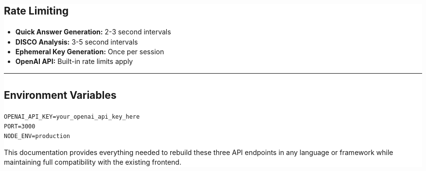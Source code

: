 
## Rate Limiting

- **Quick Answer Generation:** 2-3 second intervals
- **DISCO Analysis:** 3-5 second intervals  
- **Ephemeral Key Generation:** Once per session
- **OpenAI API:** Built-in rate limits apply

---

## Environment Variables

```env
OPENAI_API_KEY=your_openai_api_key_here
PORT=3000
NODE_ENV=production
```

This documentation provides everything needed to rebuild these three API endpoints in any language or framework while maintaining full compatibility with the existing frontend.
